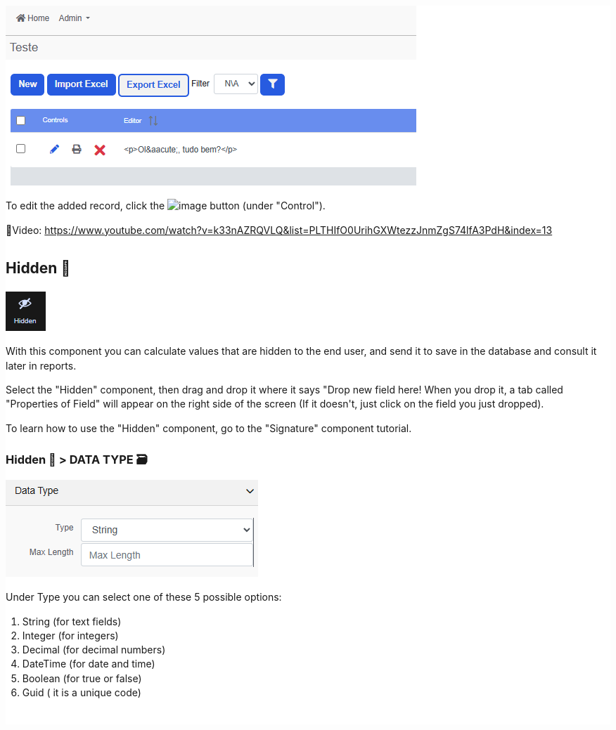 ![image](./BuilderImages//BuilderImagesAtualizadas/EditorForm.png)

To edit the added record, click the ![image](https://user-images.githubusercontent.com/81401104/115912062-3e4f1180-a445-11eb-9f37-620b54b1690f.png) button (under "Control").
 
🔗Video: https://www.youtube.com/watch?v=k33nAZRQVLQ&list=PLTHIfO0UrihGXWtezzJnmZgS74lfA3PdH&index=13

<div id='id-Hidden'/>

## Hidden 🙈
![image](./BuilderImages/BuilderImagesAtualizadas/Hidden.png)

With this component you can calculate values that are hidden to the end user, and send it to save in the database and consult it later in reports.

Select the "Hidden" component, then drag and drop it where it says "Drop new field here! When you drop it, a tab called "Properties of Field" will appear on the right side of the screen (If it doesn't, just click on the field you just dropped).

To learn how to use the "Hidden" component, go to the "Signature" component tutorial.

### Hidden 🙈 > DATA TYPE 🗃️
![image](/BuilderImages/BuilderImagesAtualizadas/hiddenDataType.png)

Under Type you can select one of these 5 possible options:

<ol>
 <li>String (for text fields)</li>
 <li>Integer (for integers)</li>
 <li>Decimal (for decimal numbers)</li>
 <li>DateTime (for date and time)</li>
 <li>Boolean (for true or false)</li>
 <li>Guid ( it is a unique code)</li>
</ol>
<br>
